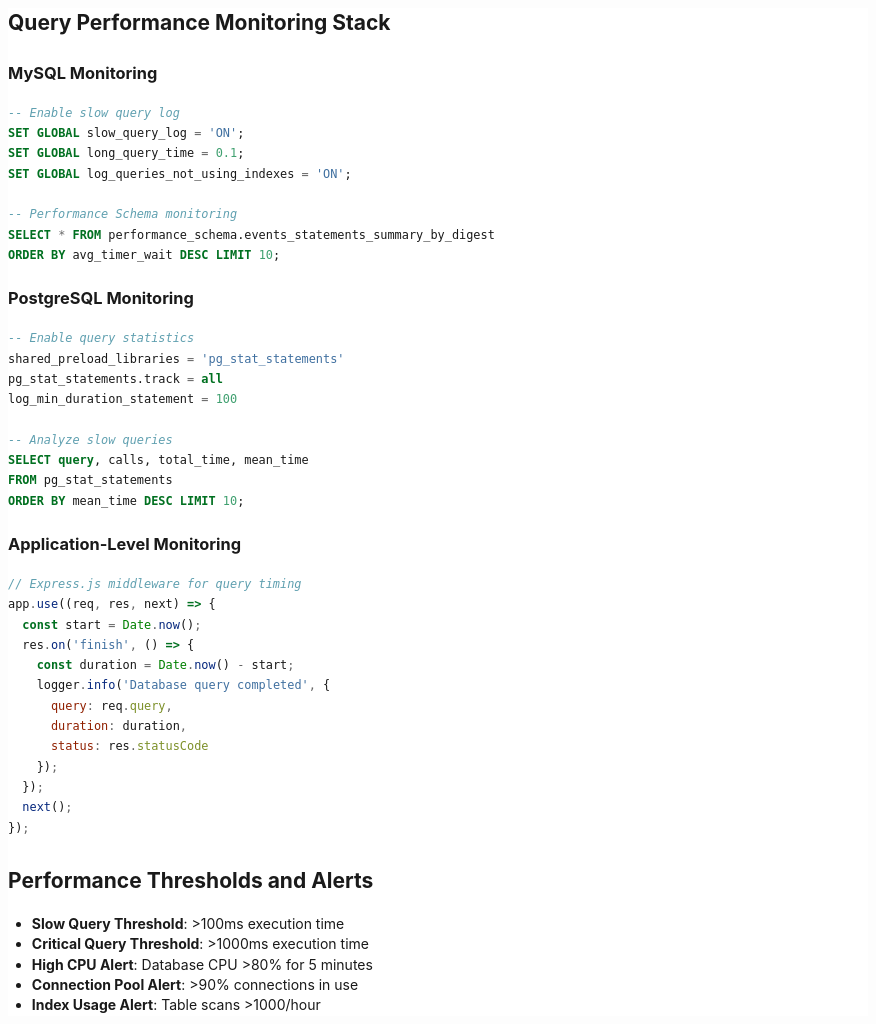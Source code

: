 ## Query Performance Monitoring Stack

### MySQL Monitoring
```sql
-- Enable slow query log
SET GLOBAL slow_query_log = 'ON';
SET GLOBAL long_query_time = 0.1;
SET GLOBAL log_queries_not_using_indexes = 'ON';

-- Performance Schema monitoring
SELECT * FROM performance_schema.events_statements_summary_by_digest
ORDER BY avg_timer_wait DESC LIMIT 10;
```

### PostgreSQL Monitoring
```sql
-- Enable query statistics
shared_preload_libraries = 'pg_stat_statements'
pg_stat_statements.track = all
log_min_duration_statement = 100

-- Analyze slow queries
SELECT query, calls, total_time, mean_time
FROM pg_stat_statements
ORDER BY mean_time DESC LIMIT 10;
```

### Application-Level Monitoring
```javascript
// Express.js middleware for query timing
app.use((req, res, next) => {
  const start = Date.now();
  res.on('finish', () => {
    const duration = Date.now() - start;
    logger.info('Database query completed', {
      query: req.query,
      duration: duration,
      status: res.statusCode
    });
  });
  next();
});
```

## Performance Thresholds and Alerts
- **Slow Query Threshold**: >100ms execution time
- **Critical Query Threshold**: >1000ms execution time
- **High CPU Alert**: Database CPU >80% for 5 minutes
- **Connection Pool Alert**: >90% connections in use
- **Index Usage Alert**: Table scans >1000/hour
